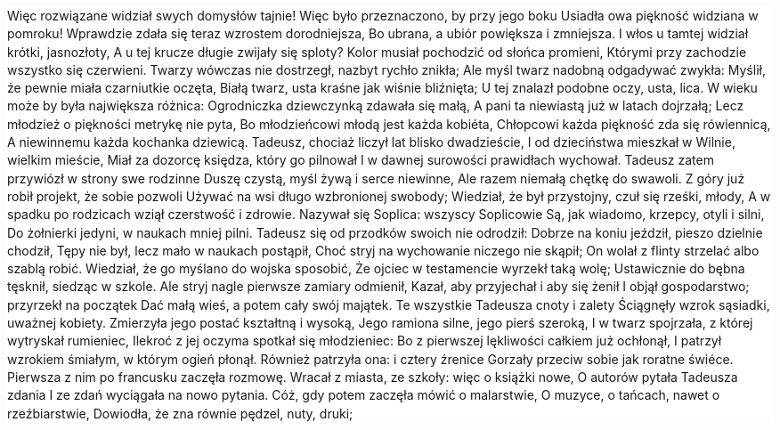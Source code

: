 Więc rozwiązane widział swych domysłów tajnie!
Więc było przeznaczono, by przy jego boku
Usiadła owa piękność widziana w pomroku!
Wprawdzie zdała się teraz wzrostem dorodniejsza,
Bo ubrana, a ubiór powiększa i zmniejsza.
I włos u tamtej widział krótki, jasnozłoty,
A u tej krucze długie zwijały się sploty?
Kolor musiał pochodzić od słońca promieni,
Którymi przy zachodzie wszystko się czerwieni.
Twarzy wówczas nie dostrzegł, nazbyt rychło znikła;
Ale myśl twarz nadobną odgadywać zwykła:
Myślił, że pewnie miała czarniutkie oczęta,
Białą twarz, usta kraśne jak wiśnie bliźnięta;
U tej znalazł podobne oczy, usta, lica.
W wieku może by była największa różnica:
Ogrodniczka dziewczynką zdawała się małą,
A pani ta niewiastą już w latach dojrzałą;
Lecz młodzież o piękności metrykę nie pyta,
Bo młodzieńcowi młodą jest każda kobiéta,
Chłopcowi każda piękność zda się rówiennicą,
A niewinnemu każda kochanka dziewicą. 
Tadeusz, chociaż liczył lat blisko dwadzieście,
I od dzieciństwa mieszkał w Wilnie, wielkim mieście,
Miał za dozorcę księdza, który go pilnował
I w dawnej surowości prawidłach wychował.
Tadeusz zatem przywiózł w strony swe rodzinne
Duszę czystą, myśl żywą i serce niewinne,
Ale razem niemałą chętkę do swawoli.
Z góry już robił projekt, że sobie pozwoli
Używać na wsi długo wzbronionej swobody;
Wiedział, że był przystojny, czuł się rześki, młody,
A w spadku po rodzicach wziął czerstwość i zdrowie.
Nazywał się Soplica: wszyscy Soplicowie
Są, jak wiadomo, krzepcy, otyli i silni,
Do żołnierki jedyni, w naukach mniej pilni.
Tadeusz się od przodków swoich nie odrodził:
Dobrze na koniu jeździł, pieszo dzielnie chodził,
Tępy nie był, lecz mało w naukach postąpił,
Choć stryj na wychowanie niczego nie skąpił;
On wolał z flinty strzelać albo szablą robić.
Wiedział, że go myślano do wojska sposobić,
Że ojciec w testamencie wyrzekł taką wolę;
Ustawicznie do bębna tęsknił, siedząc w szkole.
Ale stryj nagle pierwsze zamiary odmienił,
Kazał, aby przyjechał i aby się żenił
I objął gospodarstwo; przyrzekł na początek
Dać małą wieś, a potem cały swój majątek.
Te wszystkie Tadeusza cnoty i zalety
Ściągnęły wzrok sąsiadki, uważnej kobiety.
Zmierzyła jego postać kształtną i wysoką,
Jego ramiona silne, jego pierś szeroką,
I w twarz spojrzała, z której wytryskał rumieniec,
Ilekroć z jej oczyma spotkał się młodzieniec:
Bo z pierwszej lękliwości całkiem już ochłonął,
I patrzył wzrokiem śmiałym, w którym ogień płonął.
Również patrzyła ona: i cztery źrenice
Gorzały przeciw sobie jak roratne świéce. 
Pierwsza z nim po francusku zaczęła rozmowę.
Wracał z miasta, ze szkoły: więc o książki nowe,
O autorów pytała Tadeusza zdania
I ze zdań wyciągała na nowo pytania.
Cóż, gdy potem zaczęła mówić o malarstwie,
O muzyce, o tańcach, nawet o rzeźbiarstwie,
Dowiodła, że zna równie pędzel, nuty, druki;